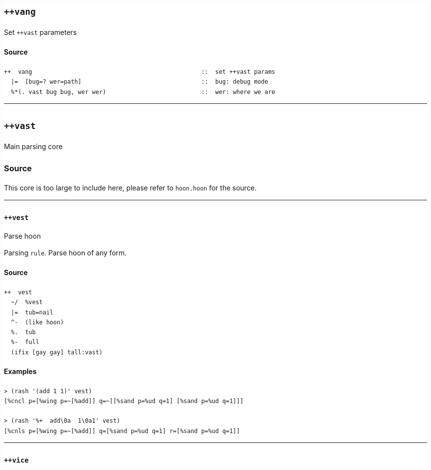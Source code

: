 ## `++vang`

Set `++vast` parameters

#### Source

```hoon
++  vang                                                ::  set ++vast params
  |=  [bug=? wer=path]                                  ::  bug: debug mode
  %*(. vast bug bug, wer wer)                           ::  wer: where we are
```

---

## `++vast`

Main parsing core

### Source

This core is too large to include here, please refer to `hoon.hoon` for the source.

---

### `++vest`

Parse hoon

Parsing `rule`. Parse hoon of any form.

#### Source

```hoon
++  vest
  ~/  %vest
  |=  tub=nail
  ^-  (like hoon)
  %.  tub
  %-  full
  (ifix [gay gay] tall:vast)
```

#### Examples

```
> (rash '(add 1 1)' vest)
[%cncl p=[%wing p=~[%add]] q=~[[%sand p=%ud q=1] [%sand p=%ud q=1]]]

> (rash '%+  add\0a  1\0a1' vest)
[%cnls p=[%wing p=~[%add]] q=[%sand p=%ud q=1] r=[%sand p=%ud q=1]]
```

---

### `++vice`
